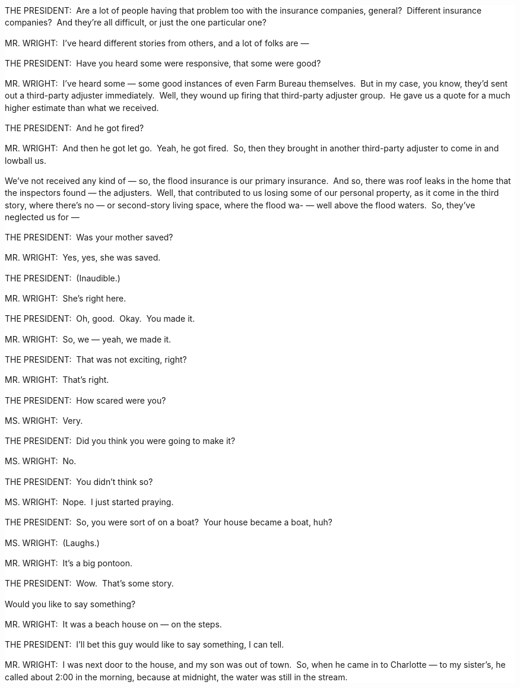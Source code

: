 THE PRESIDENT:  Are a lot of people having that problem too with the insurance companies, general?  Different insurance companies?  And they’re all difficult, or just the one particular one? 

MR. WRIGHT:  I’ve heard different stories from others, and a lot of folks are —

THE PRESIDENT:  Have you heard some were responsive, that some were good?

MR. WRIGHT:  I’ve heard some — some good instances of even Farm Bureau themselves.  But in my case, you know, they’d sent out a third-party adjuster immediately.  Well, they wound up firing that third-party adjuster group.  He gave us a quote for a much higher estimate than what we received.

THE PRESIDENT:  And he got fired?

MR. WRIGHT:  And then he got let go.  Yeah, he got fired.  So, then they brought in another third-party adjuster to come in and lowball us. 

We’ve not received any kind of — so, the flood insurance is our primary insurance.  And so, there was roof leaks in the home that the inspectors found — the adjusters.  Well, that contributed to us losing some of our personal property, as it come in the third story, where there’s no — or second-story living space, where the flood wa- — well above the flood waters.  So, they’ve neglected us for —

THE PRESIDENT:  Was your mother saved?

MR. WRIGHT:  Yes, yes, she was saved. 

THE PRESIDENT:  (Inaudible.)

MR. WRIGHT:  She’s right here.

THE PRESIDENT:  Oh, good.  Okay.  You made it.

MR. WRIGHT:  So, we — yeah, we made it.

THE PRESIDENT:  That was not exciting, right?

MR. WRIGHT:  That’s right.

THE PRESIDENT:  How scared were you?

MS. WRIGHT:  Very.

THE PRESIDENT:  Did you think you were going to make it?

MS. WRIGHT:  No.

THE PRESIDENT:  You didn’t think so?

MS. WRIGHT:  Nope.  I just started praying.

THE PRESIDENT:  So, you were sort of on a boat?  Your house became a boat, huh?

MS. WRIGHT:  (Laughs.)

MR. WRIGHT:  It’s a big pontoon.

THE PRESIDENT:  Wow.  That’s some story. 

Would you like to say something?

MR. WRIGHT:  It was a beach house on — on the steps.

THE PRESIDENT:  I’ll bet this guy would like to say something, I can tell.

MR. WRIGHT:  I was next door to the house, and my son was out of town.  So, when he came in to Charlotte — to my sister’s, he called about 2:00 in the morning, because at midnight, the water was still in the stream.
